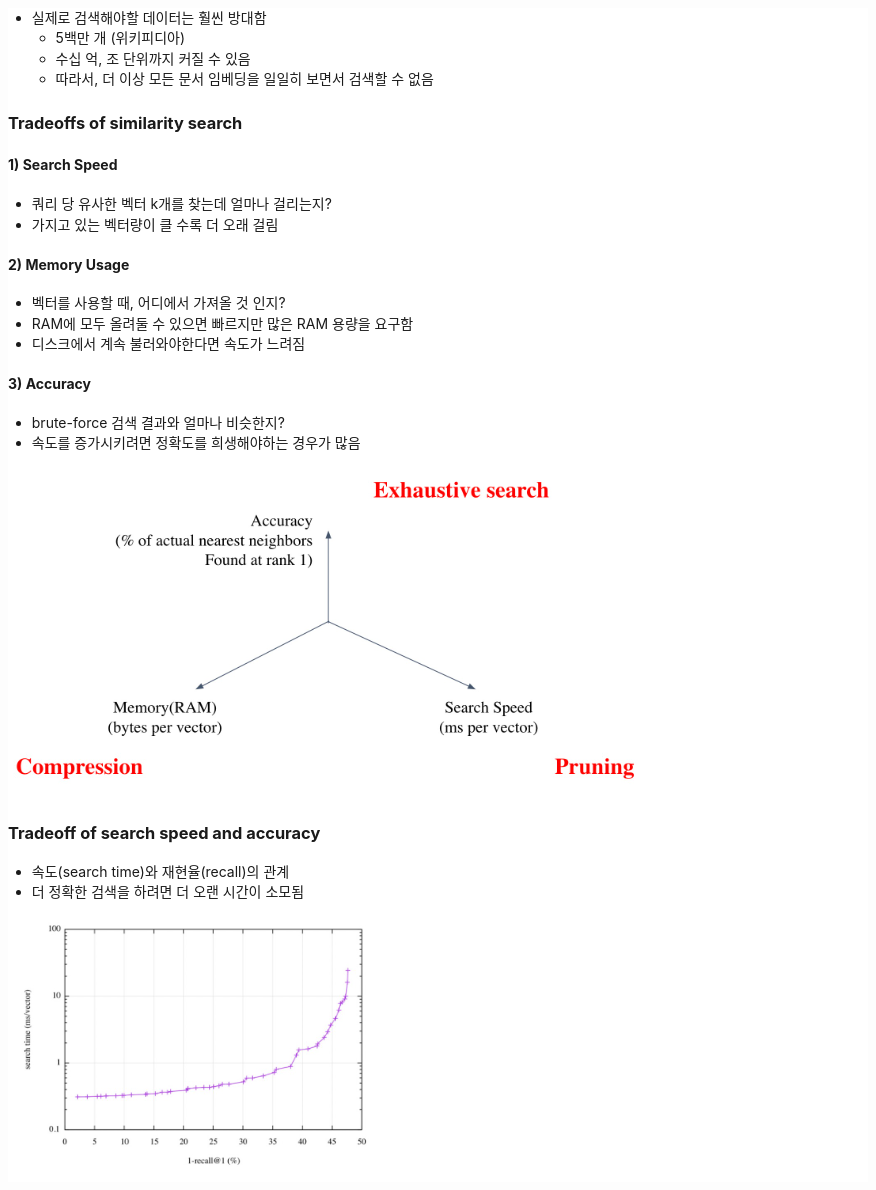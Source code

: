 - 실제로 검색해야할 데이터는 훨씬 방대함
    - 5백만 개 (위키피디아)
    - 수십 억, 조 단위까지 커질 수 있음
    - 따라서, 더 이상 모든 문서 임베딩을 일일히 보면서 검색할 수 없음

### Tradeoffs of similarity search

#### 1) Search Speed
- 쿼리 당 유사한 벡터 k개를 찾는데 얼마나 걸리는지?
- 가지고 있는 벡터량이 클 수록 더 오래 걸림

#### 2) Memory Usage
- 벡터를 사용할 때, 어디에서 가져올 것 인지?
- RAM에 모두 올려둘 수 있으면 빠르지만 많은 RAM 용량을 요구함
- 디스크에서 계속 불러와야한다면 속도가 느려짐

#### 3) Accuracy
- brute-force 검색 결과와 얼마나 비슷한지?
- 속도를 증가시키려면 정확도를 희생해야하는 경우가 많음


![img](../../../assets/img/p-stage/mrc_06_05.PNG)

### Tradeoff of search speed and accuracy

- 속도(search time)와 재현율(recall)의 관계
- 더 정확한 검색을 하려면 더 오랜 시간이 소모됨

![img](../../../assets/img/p-stage/mrc_06_06.PNG)
